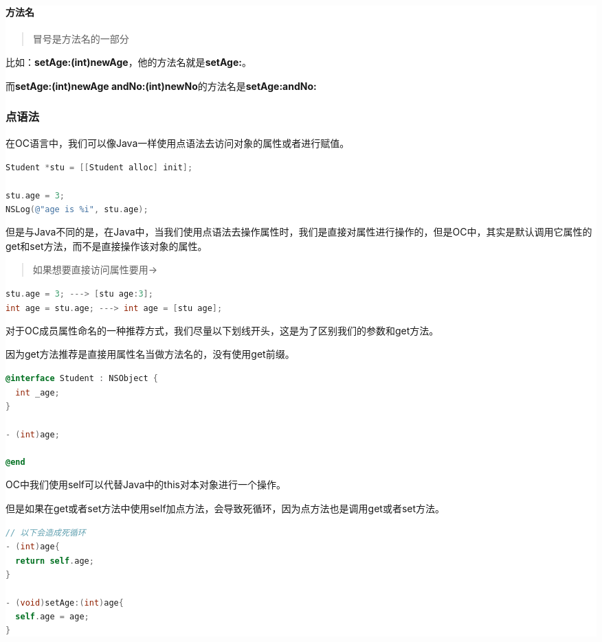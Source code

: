 
#### 方法名

> 冒号是方法名的一部分

比如：**setAge:(int)newAge**，他的方法名就是**setAge:**。

而**setAge:(int)newAge andNo:(int)newNo**的方法名是**setAge:andNo:**



### 点语法

在OC语言中，我们可以像Java一样使用点语法去访问对象的属性或者进行赋值。

```objective-c
Student *stu = [[Student alloc] init];

stu.age = 3;
NSLog(@"age is %i", stu.age);
```

但是与Java不同的是，在Java中，当我们使用点语法去操作属性时，我们是直接对属性进行操作的，但是OC中，其实是默认调用它属性的get和set方法，而不是直接操作该对象的属性。

> 如果想要直接访问属性要用->

```objective-c
stu.age = 3; ---> [stu age:3];
int age = stu.age; ---> int age = [stu age];
```



对于OC成员属性命名的一种推荐方式，我们尽量以下划线开头，这是为了区别我们的参数和get方法。

因为get方法推荐是直接用属性名当做方法名的，没有使用get前缀。

```objective-c
@interface Student : NSObject {
  int _age;
}

- (int)age;

@end
```



OC中我们使用self可以代替Java中的this对本对象进行一个操作。

但是如果在get或者set方法中使用self加点方法，会导致死循环，因为点方法也是调用get或者set方法。



```objective-c
// 以下会造成死循环
- (int)age{
  return self.age;
}

- (void)setAge:(int)age{
  self.age = age;
}
```
